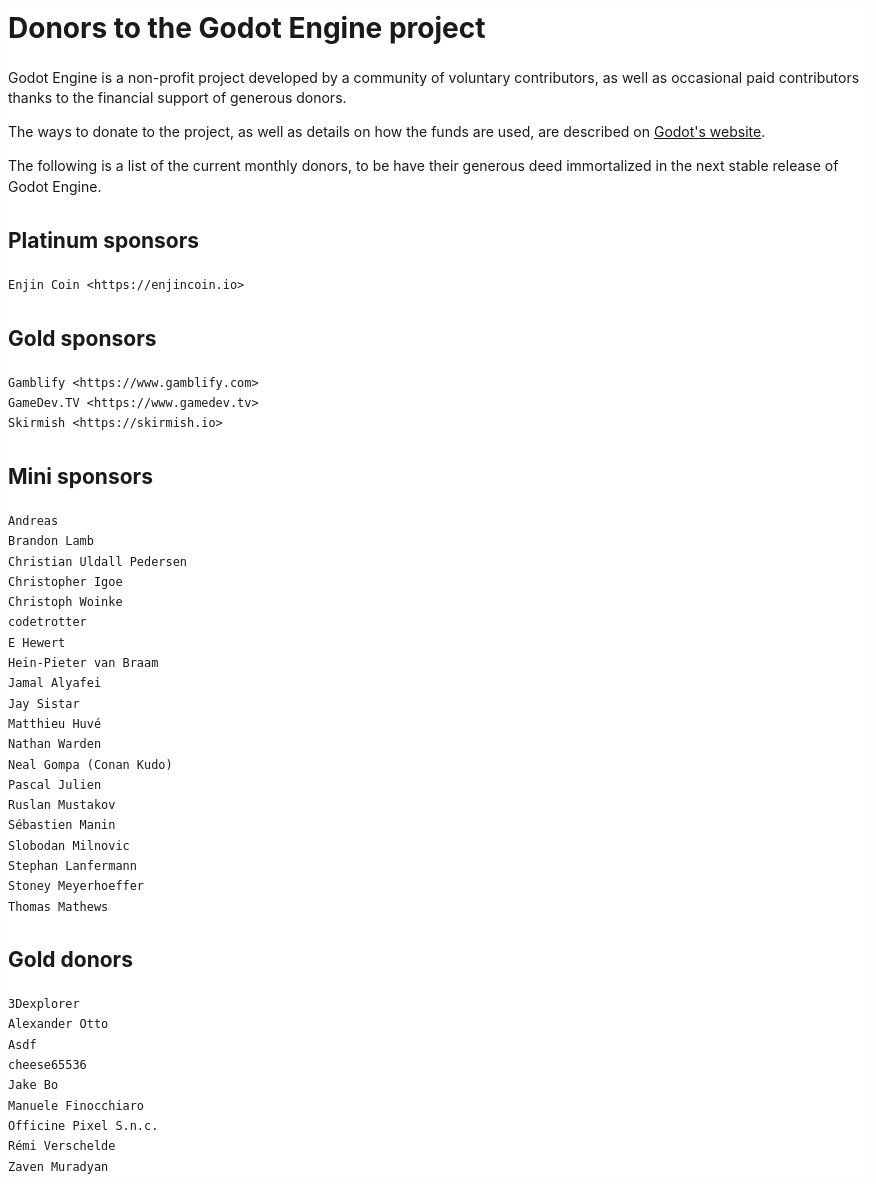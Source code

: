 # Donors to the Godot Engine project

Godot Engine is a non-profit project developed by a community of voluntary
contributors, as well as occasional paid contributors thanks to the financial
support of generous donors.

The ways to donate to the project, as well as details on how the funds are
used, are described on [Godot's website](https://godotengine.org/donate).

The following is a list of the current monthly donors, to be have their
generous deed immortalized in the next stable release of Godot Engine.

## Platinum sponsors

    Enjin Coin <https://enjincoin.io>

## Gold sponsors

    Gamblify <https://www.gamblify.com>
    GameDev.TV <https://www.gamedev.tv>
    Skirmish <https://skirmish.io>

## Mini sponsors

    Andreas
    Brandon Lamb
    Christian Uldall Pedersen
    Christopher Igoe
    Christoph Woinke
    codetrotter
    E Hewert
    Hein-Pieter van Braam
    Jamal Alyafei
    Jay Sistar
    Matthieu Huvé
    Nathan Warden
    Neal Gompa (Conan Kudo)
    Pascal Julien
    Ruslan Mustakov
    Sébastien Manin
    Slobodan Milnovic
    Stephan Lanfermann
    Stoney Meyerhoeffer
    Thomas Mathews

## Gold donors

    3Dexplorer
    Alexander Otto
    Asdf
    cheese65536
    Jake Bo
    Manuele Finocchiaro
    Officine Pixel S.n.c.
    Rémi Verschelde
    Zaven Muradyan
